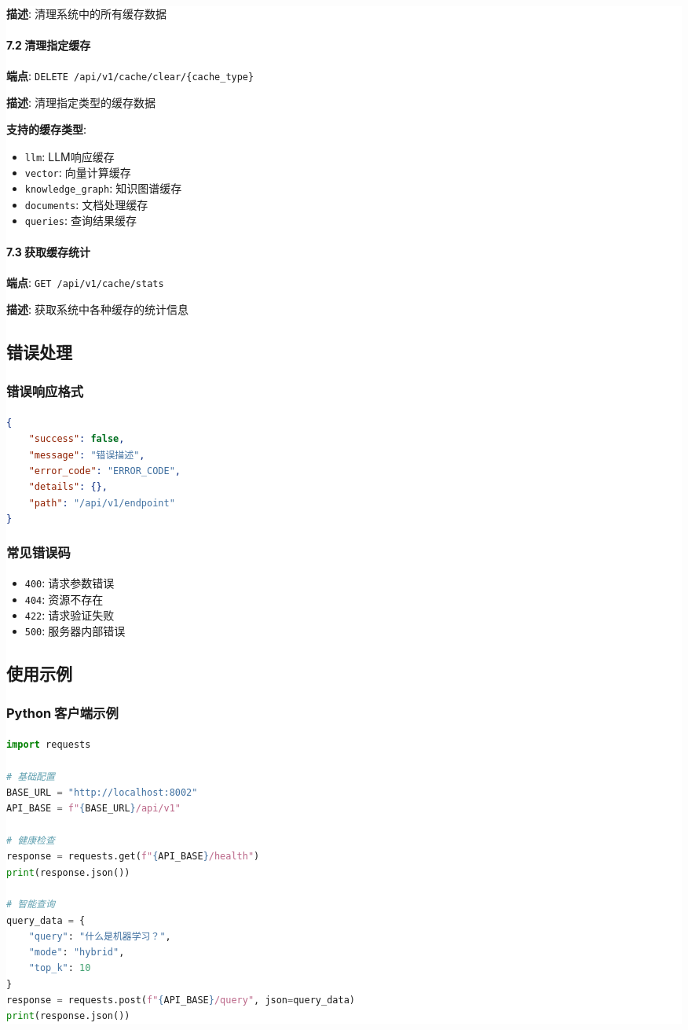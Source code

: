 **描述**: 清理系统中的所有缓存数据

#### 7.2 清理指定缓存

**端点**: `DELETE /api/v1/cache/clear/{cache_type}`

**描述**: 清理指定类型的缓存数据

**支持的缓存类型**:
- `llm`: LLM响应缓存
- `vector`: 向量计算缓存
- `knowledge_graph`: 知识图谱缓存
- `documents`: 文档处理缓存
- `queries`: 查询结果缓存

#### 7.3 获取缓存统计

**端点**: `GET /api/v1/cache/stats`

**描述**: 获取系统中各种缓存的统计信息

## 错误处理

### 错误响应格式

```json
{
    "success": false,
    "message": "错误描述",
    "error_code": "ERROR_CODE",
    "details": {},
    "path": "/api/v1/endpoint"
}
```

### 常见错误码

- `400`: 请求参数错误
- `404`: 资源不存在
- `422`: 请求验证失败
- `500`: 服务器内部错误

## 使用示例

### Python 客户端示例

```python
import requests

# 基础配置
BASE_URL = "http://localhost:8002"
API_BASE = f"{BASE_URL}/api/v1"

# 健康检查
response = requests.get(f"{API_BASE}/health")
print(response.json())

# 智能查询
query_data = {
    "query": "什么是机器学习？",
    "mode": "hybrid",
    "top_k": 10
}
response = requests.post(f"{API_BASE}/query", json=query_data)
print(response.json())

```